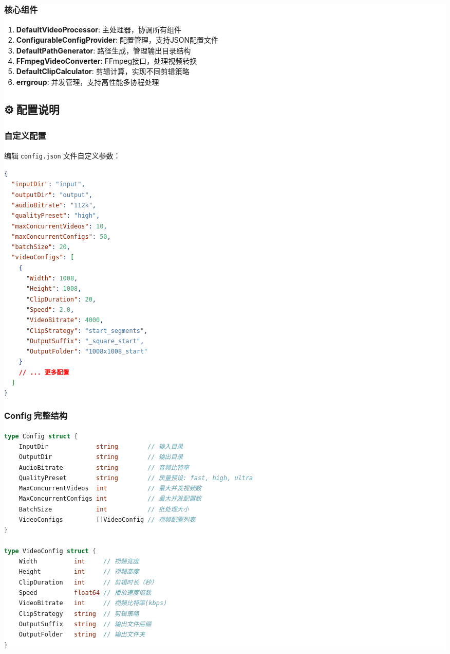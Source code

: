 ### 核心组件

1. **DefaultVideoProcessor**: 主处理器，协调所有组件
2. **ConfigurableConfigProvider**: 配置管理，支持JSON配置文件
3. **DefaultPathGenerator**: 路径生成，管理输出目录结构
4. **FFmpegVideoConverter**: FFmpeg接口，处理视频转换
5. **DefaultClipCalculator**: 剪辑计算，实现不同剪辑策略
6. **errgroup**: 并发管理，支持高性能多协程处理

## ⚙️ 配置说明

### 自定义配置

编辑 `config.json` 文件自定义参数：

```json
{
  "inputDir": "input",
  "outputDir": "output",
  "audioBitrate": "112k",
  "qualityPreset": "high",
  "maxConcurrentVideos": 10,
  "maxConcurrentConfigs": 50,
  "batchSize": 20,
  "videoConfigs": [
    {
      "Width": 1008,
      "Height": 1008,
      "ClipDuration": 20,
      "Speed": 2.0,
      "VideoBitrate": 4000,
      "ClipStrategy": "start_segments",
      "OutputSuffix": "_square_start",
      "OutputFolder": "1008x1008_start"
    }
    // ... 更多配置
  ]
}
```

### Config 完整结构
```go
type Config struct {
    InputDir             string        // 输入目录
    OutputDir            string        // 输出目录
    AudioBitrate         string        // 音频比特率
    QualityPreset        string        // 质量预设: fast, high, ultra
    MaxConcurrentVideos  int           // 最大并发视频数
    MaxConcurrentConfigs int           // 最大并发配置数
    BatchSize            int           // 批处理大小
    VideoConfigs         []VideoConfig // 视频配置列表
}

type VideoConfig struct {
    Width          int     // 视频宽度
    Height         int     // 视频高度
    ClipDuration   int     // 剪辑时长（秒）
    Speed          float64 // 播放速度倍数
    VideoBitrate   int     // 视频比特率(kbps)
    ClipStrategy   string  // 剪辑策略
    OutputSuffix   string  // 输出文件后缀
    OutputFolder   string  // 输出文件夹
}
```